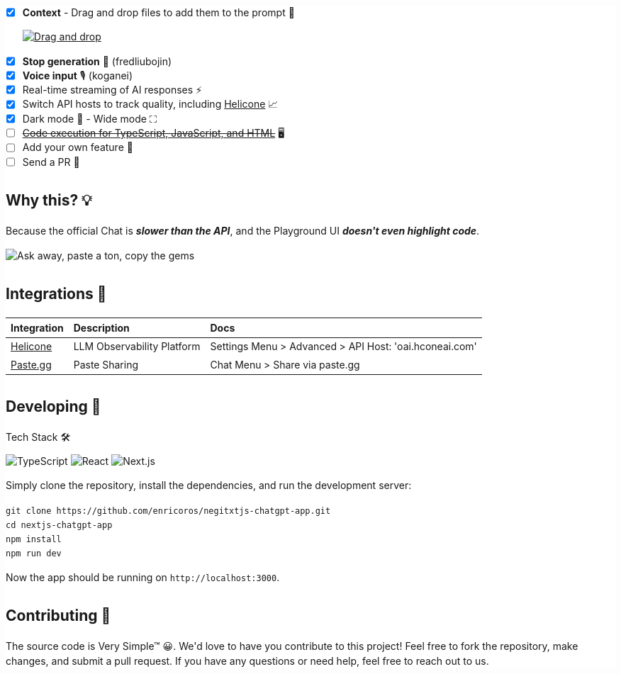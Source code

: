 - [x] **Context** - Drag and drop files to add them to the prompt 📁
  <p><a href="docs/screenshot_drop_target.png"><img src="docs/screenshot_drop_target.png" width='200' alt="Drag and drop"/></a></p>
- [x] **Stop generation** 🛑 (fredliubojin)
- [x] **Voice input** 🎙️ (koganei)
- [x] Real-time streaming of AI responses ⚡
- [x] Switch API hosts to track quality, including [Helicone](https://www.helicone.ai/) 📈
- [x] Dark mode 🌙 - Wide mode ⛶
- [ ] [~~Code execution for TypeScript, JavaScript, and
  HTML~~](https://github.com/enricoros/nextjs-chatgpt-app/commit/f678a0d463d5e9cf0733f577e11bd612b7902d89) 🖥️
- [ ] Add your own feature 🚀
- [ ] Send a PR 🙌

## Why this? 💡

Because the official Chat is ___slower than the API___, and the Playground UI ___doesn't even highlight code___.

![Ask away, paste a ton, copy the gems](docs/screenshot_web_highlighting.png)

## Integrations 🤝

| Integration                          | Description                | Docs                                                   |
|:-------------------------------------|:---------------------------|:-------------------------------------------------------|
| [Helicone](https://www.helicone.ai/) | LLM Observability Platform | Settings Menu > Advanced > API Host: 'oai.hconeai.com' |
| [Paste.gg](https://paste.gg/)        | Paste Sharing              | Chat Menu > Share via paste.gg                         |

## Developing 🚀

Tech Stack 🛠️

![TypeScript](https://img.shields.io/badge/TypeScript-007ACC?style=for-the-badge&logo=typescript&logoColor=white)
![React](https://img.shields.io/badge/React-61DAFB?style=for-the-badge&logo=react&logoColor=black)
![Next.js](https://img.shields.io/badge/Next.js-000000?style=for-the-badge&logo=vercel&logoColor=white)

Simply clone the repository, install the dependencies, and run the development server:

```
git clone https://github.com/enricoros/negitxtjs-chatgpt-app.git
cd nextjs-chatgpt-app
npm install
npm run dev
```

Now the app should be running on `http://localhost:3000`.

## Contributing 🙌

The source code is Very Simple™ 😀. We'd love to have you contribute to this project! Feel free to fork the repository,
make changes, and submit a pull request. If you have any questions or need help, feel free to reach out to us.
